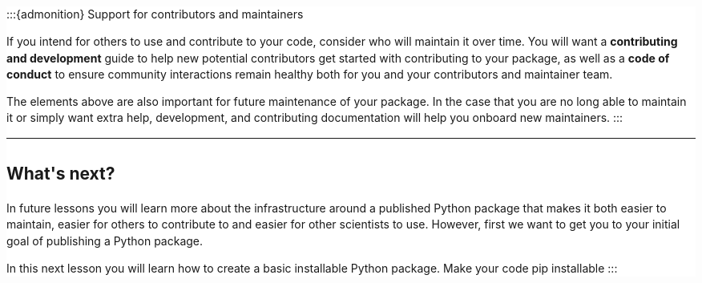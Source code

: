 :::{admonition} Support for contributors and maintainers

If you intend for others to use and contribute to your code, consider who will maintain it over time. You will want a **contributing and development** guide to help new potential contributors get started with contributing to your package, as well as a **code of conduct** to ensure community interactions remain healthy both for you and your contributors and maintainer team.

The elements above are also important for future maintenance of your package. In the case that you are no long able to maintain it or simply want extra help, development, and contributing documentation will help you onboard new maintainers.
:::

---

## What's next?

In future lessons you will learn more about the infrastructure around a published Python package that makes it both easier to maintain, easier for others to contribute to and easier for other scientists to use. However, first we want to get you to your initial goal of publishing a Python package.

In this next lesson you will learn how to create a basic installable Python package.
Make your code pip installable <installable-code>
:::
